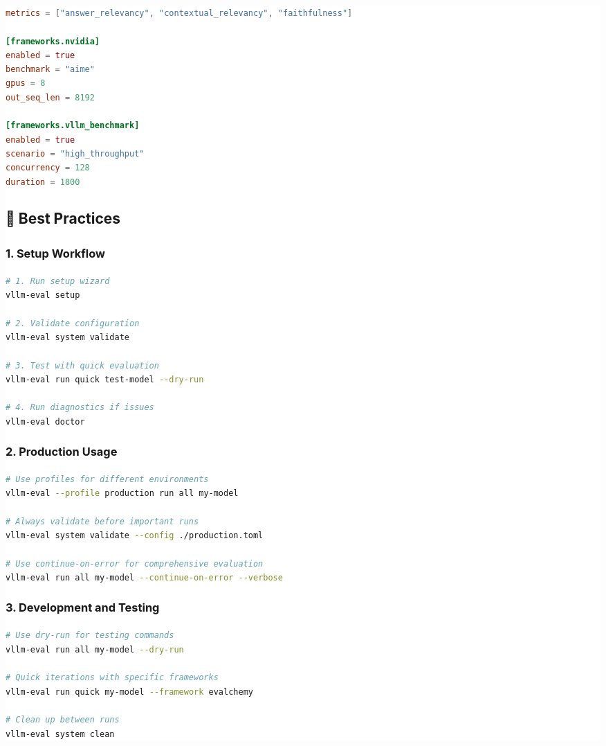 ```toml
metrics = ["answer_relevancy", "contextual_relevancy", "faithfulness"]

[frameworks.nvidia]
enabled = true
benchmark = "aime"
gpus = 8
out_seq_len = 8192

[frameworks.vllm_benchmark]
enabled = true
scenario = "high_throughput"
concurrency = 128
duration = 1800
```

## 🎯 Best Practices

### 1. Setup Workflow
```bash
# 1. Run setup wizard
vllm-eval setup

# 2. Validate configuration
vllm-eval system validate

# 3. Test with quick evaluation
vllm-eval run quick test-model --dry-run

# 4. Run diagnostics if issues
vllm-eval doctor
```

### 2. Production Usage
```bash
# Use profiles for different environments
vllm-eval --profile production run all my-model

# Always validate before important runs
vllm-eval system validate --config ./production.toml

# Use continue-on-error for comprehensive evaluation
vllm-eval run all my-model --continue-on-error --verbose
```

### 3. Development and Testing
```bash
# Use dry-run for testing commands
vllm-eval run all my-model --dry-run

# Quick iterations with specific frameworks
vllm-eval run quick my-model --framework evalchemy

# Clean up between runs
vllm-eval system clean
```
